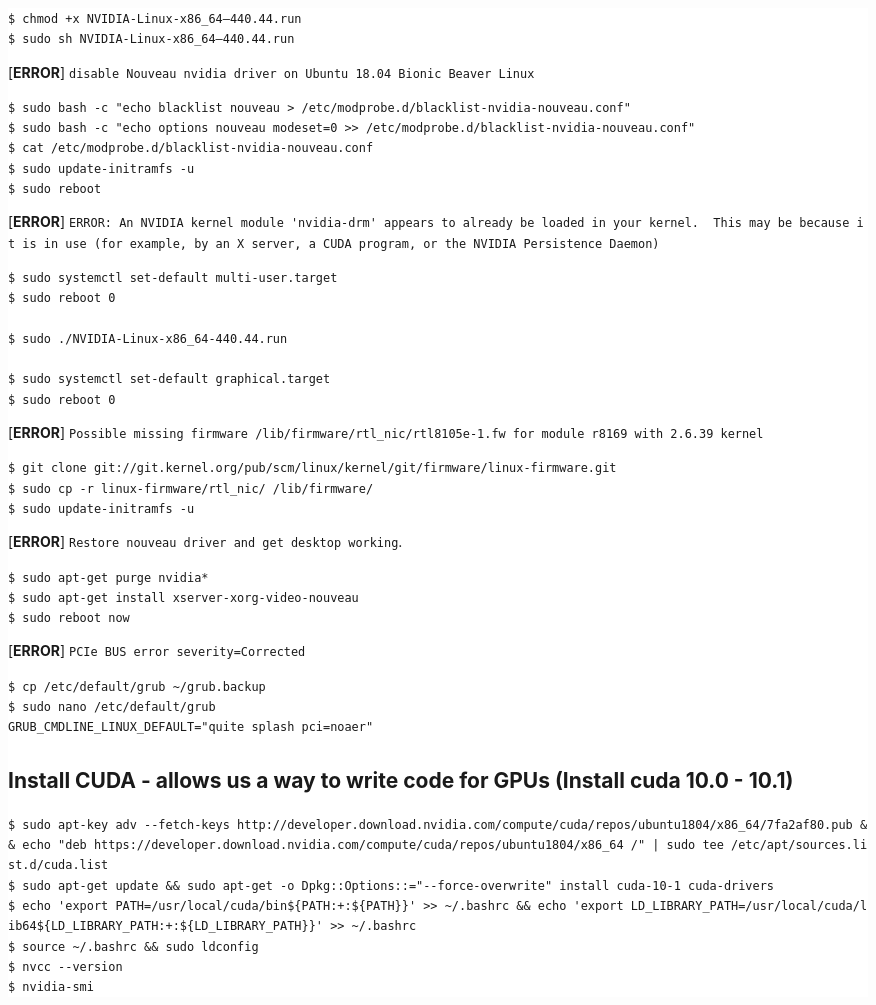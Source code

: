     $ chmod +x NVIDIA-Linux-x86_64–440.44.run
    $ sudo sh NVIDIA-Linux-x86_64–440.44.run

[**ERROR**] `disable Nouveau nvidia driver on Ubuntu 18.04 Bionic Beaver Linux`

    $ sudo bash -c "echo blacklist nouveau > /etc/modprobe.d/blacklist-nvidia-nouveau.conf"
    $ sudo bash -c "echo options nouveau modeset=0 >> /etc/modprobe.d/blacklist-nvidia-nouveau.conf"
    $ cat /etc/modprobe.d/blacklist-nvidia-nouveau.conf
    $ sudo update-initramfs -u
    $ sudo reboot

[**ERROR**] `ERROR: An NVIDIA kernel module 'nvidia-drm' appears to already be loaded in your kernel.  This may be because it is in use (for example, by an X server, a CUDA program, or the NVIDIA Persistence Daemon)`

    $ sudo systemctl set-default multi-user.target
    $ sudo reboot 0

    $ sudo ./NVIDIA-Linux-x86_64-440.44.run

    $ sudo systemctl set-default graphical.target
    $ sudo reboot 0

[**ERROR**] `Possible missing firmware /lib/firmware/rtl_nic/rtl8105e-1.fw for module r8169 with 2.6.39 kernel`

    $ git clone git://git.kernel.org/pub/scm/linux/kernel/git/firmware/linux-firmware.git
    $ sudo cp -r linux-firmware/rtl_nic/ /lib/firmware/
    $ sudo update-initramfs -u

[**ERROR**]  `Restore nouveau driver and get desktop working`.

    $ sudo apt-get purge nvidia*
    $ sudo apt-get install xserver-xorg-video-nouveau
    $ sudo reboot now

[**ERROR**] `PCIe BUS error severity=Corrected`

    $ cp /etc/default/grub ~/grub.backup
    $ sudo nano /etc/default/grub
    GRUB_CMDLINE_LINUX_DEFAULT="quite splash pci=noaer"

<a name="installcuda"></a>
## Install CUDA - allows us a way to write code for GPUs (Install cuda 10.0 - 10.1)

    $ sudo apt-key adv --fetch-keys http://developer.download.nvidia.com/compute/cuda/repos/ubuntu1804/x86_64/7fa2af80.pub && echo "deb https://developer.download.nvidia.com/compute/cuda/repos/ubuntu1804/x86_64 /" | sudo tee /etc/apt/sources.list.d/cuda.list
    $ sudo apt-get update && sudo apt-get -o Dpkg::Options::="--force-overwrite" install cuda-10-1 cuda-drivers
    $ echo 'export PATH=/usr/local/cuda/bin${PATH:+:${PATH}}' >> ~/.bashrc && echo 'export LD_LIBRARY_PATH=/usr/local/cuda/lib64${LD_LIBRARY_PATH:+:${LD_LIBRARY_PATH}}' >> ~/.bashrc
    $ source ~/.bashrc && sudo ldconfig
    $ nvcc --version
    $ nvidia-smi
